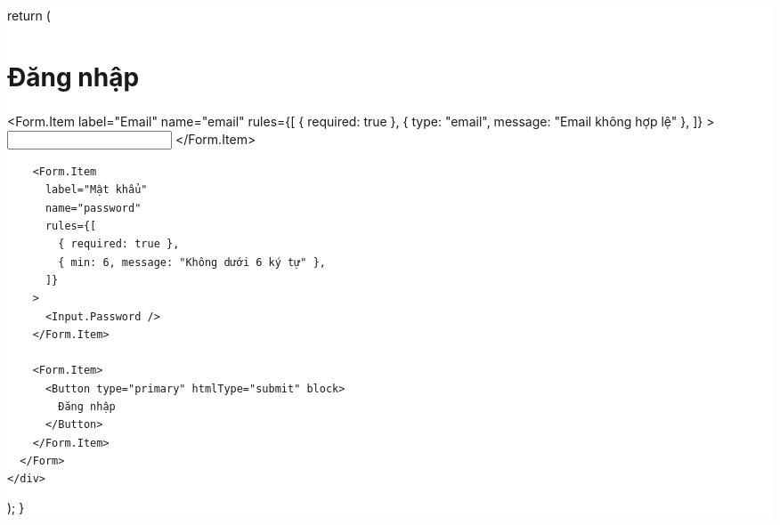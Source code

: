   return (
    <div>
      <h1>Đăng nhập</h1>
      <Form onFinish={onFinish}>
        <Form.Item
          label="Email"
          name="email"
          rules={[
            { required: true },
            { type: "email", message: "Email không hợp lệ" },
          ]}
        >
          <Input />
        </Form.Item>

        <Form.Item
          label="Mật khẩu"
          name="password"
          rules={[
            { required: true },
            { min: 6, message: "Không dưới 6 ký tự" },
          ]}
        >
          <Input.Password />
        </Form.Item>

        <Form.Item>
          <Button type="primary" htmlType="submit" block>
            Đăng nhập
          </Button>
        </Form.Item>
      </Form>
    </div>
  );
}